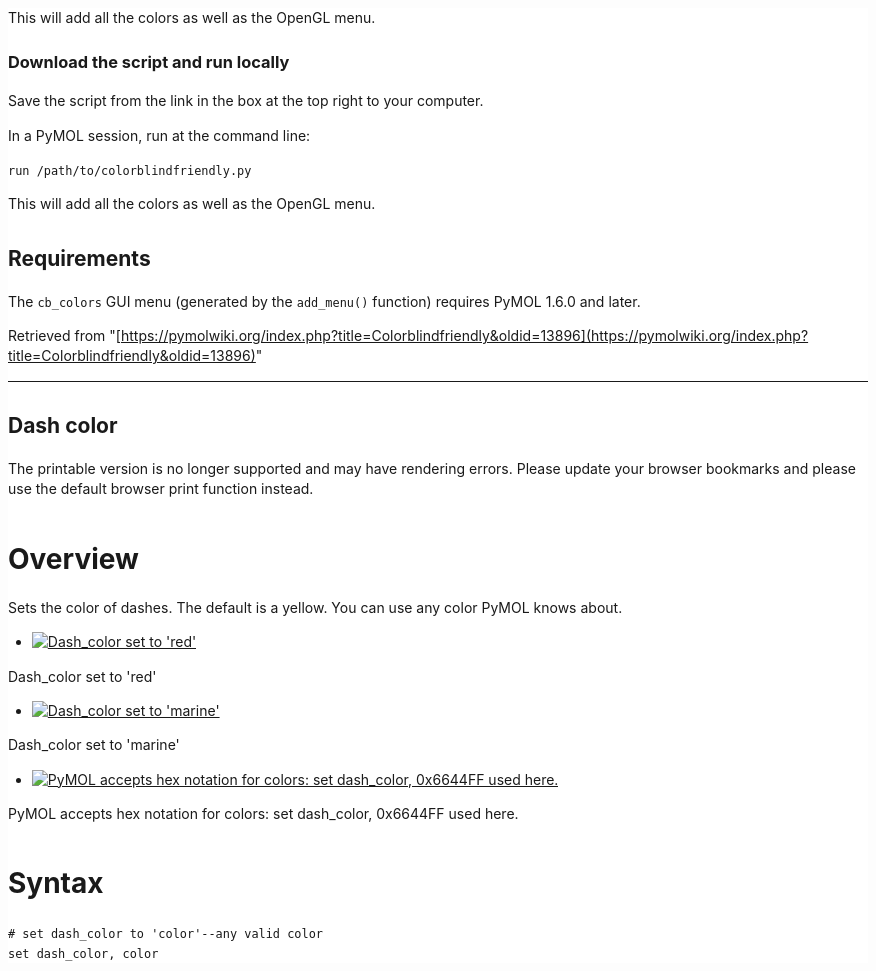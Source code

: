 This will add all the colors as well as the OpenGL menu. 

  


### Download the script and run locally

Save the script from the link in the box at the top right to your computer. 

In a PyMOL session, run at the command line: 
    
    
    run /path/to/colorblindfriendly.py
    

This will add all the colors as well as the OpenGL menu. 

## Requirements

The `cb_colors` GUI menu (generated by the `add_menu()` function) requires PyMOL 1.6.0 and later. 

Retrieved from "[https://pymolwiki.org/index.php?title=Colorblindfriendly&oldid=13896](https://pymolwiki.org/index.php?title=Colorblindfriendly&oldid=13896)"


---

## Dash color

The printable version is no longer supported and may have rendering errors. Please update your browser bookmarks and please use the default browser print function instead.

# Overview

Sets the color of dashes. The default is a yellow. You can use any color PyMOL knows about. 

  * [![Dash_color set to 'red'](/images/f/f3/DashColorRed.png)](/index.php/File:DashColorRed.png "Dash_color set to 'red'")

Dash_color set to 'red' 

  * [![Dash_color set to 'marine'](/images/c/c9/DashColorMarine.png)](/index.php/File:DashColorMarine.png "Dash_color set to 'marine'")

Dash_color set to 'marine' 

  * [![PyMOL accepts hex notation for colors: set dash_color, 0x6644FF used here.](/images/6/60/DashColor64f.png)](/index.php/File:DashColor64f.png "PyMOL accepts hex notation for colors: set dash_color, 0x6644FF used here.")

PyMOL accepts hex notation for colors: set dash_color, 0x6644FF used here. 




# Syntax
    
    
    # set dash_color to 'color'--any valid color
    set dash_color, color
    